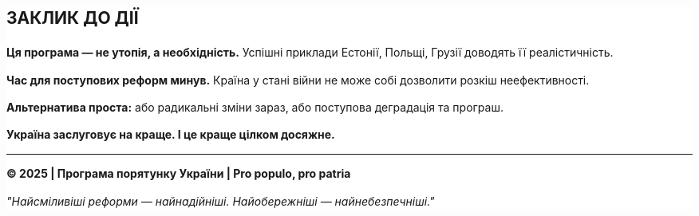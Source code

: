 
## ЗАКЛИК ДО ДІЇ

**Ця програма — не утопія, а необхідність.** Успішні приклади Естонії, Польщі, Грузії доводять її реалістичність.

**Час для поступових реформ минув.** Країна у стані війни не може собі дозволити розкіш неефективності.

**Альтернатива проста:** або радикальні зміни зараз, або поступова деградація та програш.

**Україна заслуговує на краще. І це краще цілком досяжне.**

---

**© 2025 | Програма порятунку України | Pro populo, pro patria**

*"Найсміливіші реформи — найнадійніші. Найобережніші — найнебезпечніші."*
